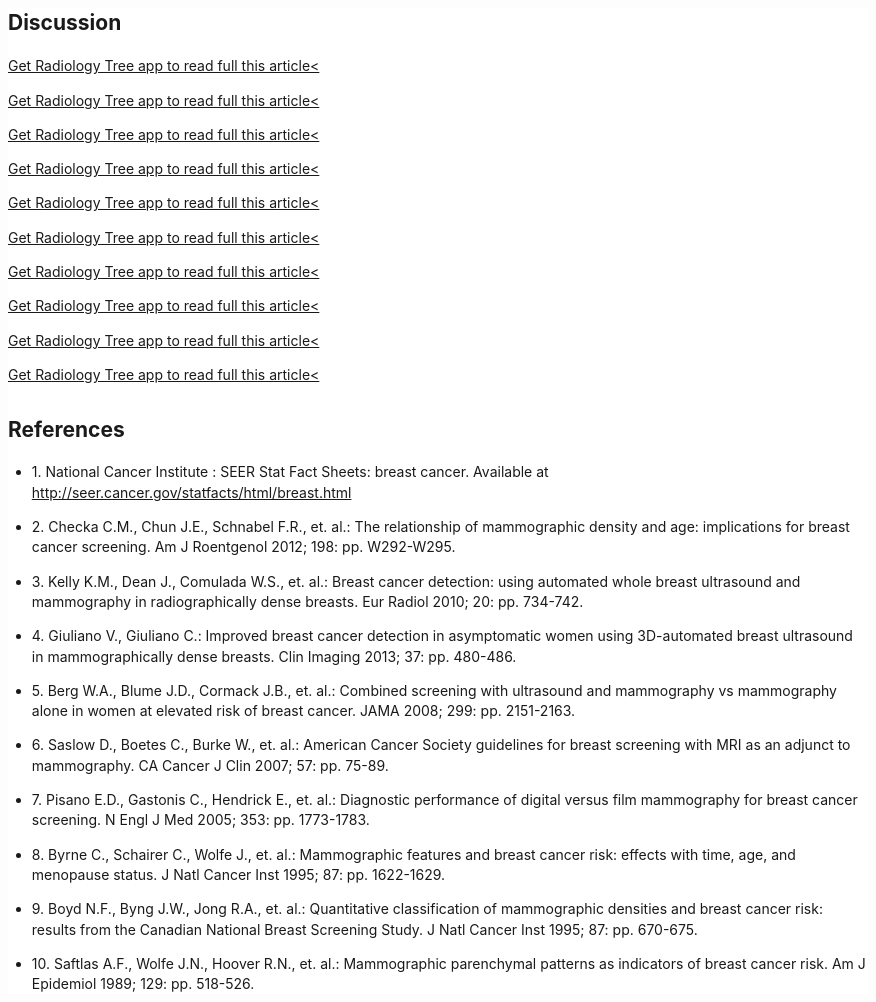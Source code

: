 ## Discussion

[Get Radiology Tree app to read full this article<](https://clinicalpub.com/app)

[Get Radiology Tree app to read full this article<](https://clinicalpub.com/app)

[Get Radiology Tree app to read full this article<](https://clinicalpub.com/app)

[Get Radiology Tree app to read full this article<](https://clinicalpub.com/app)

[Get Radiology Tree app to read full this article<](https://clinicalpub.com/app)

[Get Radiology Tree app to read full this article<](https://clinicalpub.com/app)

[Get Radiology Tree app to read full this article<](https://clinicalpub.com/app)

[Get Radiology Tree app to read full this article<](https://clinicalpub.com/app)

[Get Radiology Tree app to read full this article<](https://clinicalpub.com/app)

[Get Radiology Tree app to read full this article<](https://clinicalpub.com/app)

## References

- 1\. National Cancer Institute : SEER Stat Fact Sheets: breast cancer. Available at http://seer.cancer.gov/statfacts/html/breast.html

- 2\. Checka C.M., Chun J.E., Schnabel F.R., et. al.: The relationship of mammographic density and age: implications for breast cancer screening. Am J Roentgenol 2012; 198: pp. W292-W295.


- 3\. Kelly K.M., Dean J., Comulada W.S., et. al.: Breast cancer detection: using automated whole breast ultrasound and mammography in radiographically dense breasts. Eur Radiol 2010; 20: pp. 734-742.


- 4\. Giuliano V., Giuliano C.: Improved breast cancer detection in asymptomatic women using 3D-automated breast ultrasound in mammographically dense breasts. Clin Imaging 2013; 37: pp. 480-486.


- 5\. Berg W.A., Blume J.D., Cormack J.B., et. al.: Combined screening with ultrasound and mammography vs mammography alone in women at elevated risk of breast cancer. JAMA 2008; 299: pp. 2151-2163.


- 6\. Saslow D., Boetes C., Burke W., et. al.: American Cancer Society guidelines for breast screening with MRI as an adjunct to mammography. CA Cancer J Clin 2007; 57: pp. 75-89.


- 7\. Pisano E.D., Gastonis C., Hendrick E., et. al.: Diagnostic performance of digital versus film mammography for breast cancer screening. N Engl J Med 2005; 353: pp. 1773-1783.


- 8\. Byrne C., Schairer C., Wolfe J., et. al.: Mammographic features and breast cancer risk: effects with time, age, and menopause status. J Natl Cancer Inst 1995; 87: pp. 1622-1629.


- 9\. Boyd N.F., Byng J.W., Jong R.A., et. al.: Quantitative classification of mammographic densities and breast cancer risk: results from the Canadian National Breast Screening Study. J Natl Cancer Inst 1995; 87: pp. 670-675.


- 10\. Saftlas A.F., Wolfe J.N., Hoover R.N., et. al.: Mammographic parenchymal patterns as indicators of breast cancer risk. Am J Epidemiol 1989; 129: pp. 518-526.
